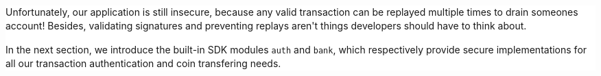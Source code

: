 Unfortunately, our application is still insecure, because any valid transaction
can be replayed multiple times to drain someones account! Besides, validating
signatures and preventing replays aren't things developers should have to think
about.

In the next section, we introduce the built-in SDK modules `auth` and `bank`,
which respectively provide secure implementations for all our transaction authentication
and coin transfering needs.
